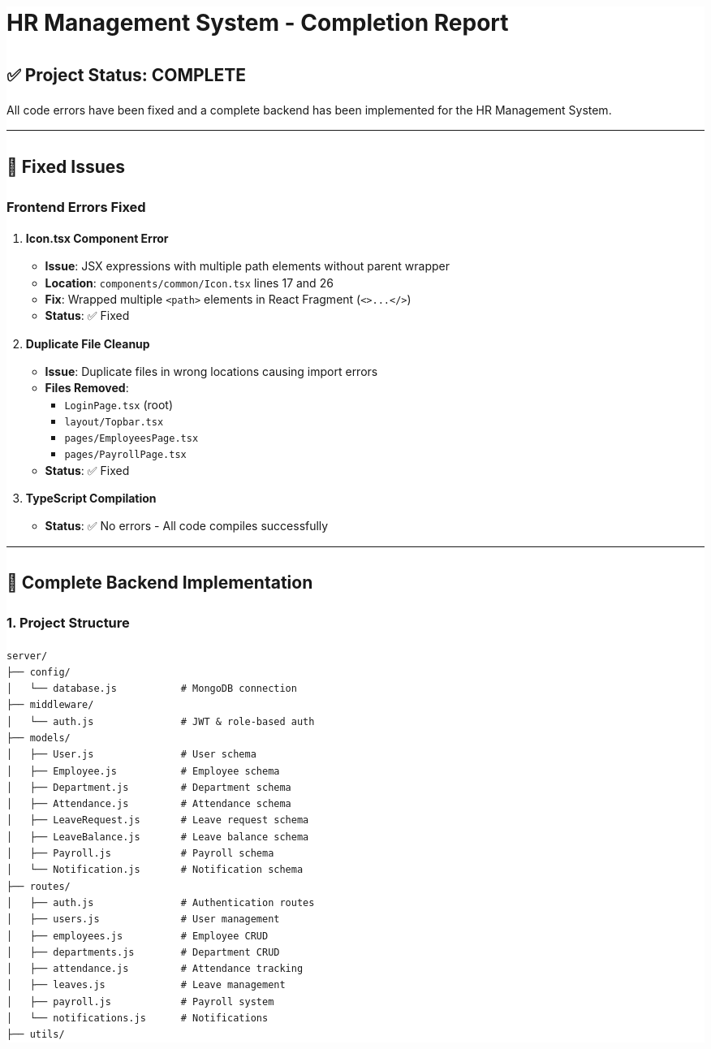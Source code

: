 # HR Management System - Completion Report

## ✅ Project Status: COMPLETE

All code errors have been fixed and a complete backend has been implemented for the HR Management System.

---

## 🔧 Fixed Issues

### Frontend Errors Fixed

1. **Icon.tsx Component Error**
   - **Issue**: JSX expressions with multiple path elements without parent wrapper
   - **Location**: `components/common/Icon.tsx` lines 17 and 26
   - **Fix**: Wrapped multiple `<path>` elements in React Fragment (`<>...</>`)
   - **Status**: ✅ Fixed

2. **Duplicate File Cleanup**
   - **Issue**: Duplicate files in wrong locations causing import errors
   - **Files Removed**:
     - `LoginPage.tsx` (root)
     - `layout/Topbar.tsx`
     - `pages/EmployeesPage.tsx`
     - `pages/PayrollPage.tsx`
   - **Status**: ✅ Fixed

3. **TypeScript Compilation**
   - **Status**: ✅ No errors - All code compiles successfully

---

## 🎯 Complete Backend Implementation

### 1. Project Structure

```
server/
├── config/
│   └── database.js           # MongoDB connection
├── middleware/
│   └── auth.js               # JWT & role-based auth
├── models/
│   ├── User.js               # User schema
│   ├── Employee.js           # Employee schema
│   ├── Department.js         # Department schema
│   ├── Attendance.js         # Attendance schema
│   ├── LeaveRequest.js       # Leave request schema
│   ├── LeaveBalance.js       # Leave balance schema
│   ├── Payroll.js            # Payroll schema
│   └── Notification.js       # Notification schema
├── routes/
│   ├── auth.js               # Authentication routes
│   ├── users.js              # User management
│   ├── employees.js          # Employee CRUD
│   ├── departments.js        # Department CRUD
│   ├── attendance.js         # Attendance tracking
│   ├── leaves.js             # Leave management
│   ├── payroll.js            # Payroll system
│   └── notifications.js      # Notifications
├── utils/
```